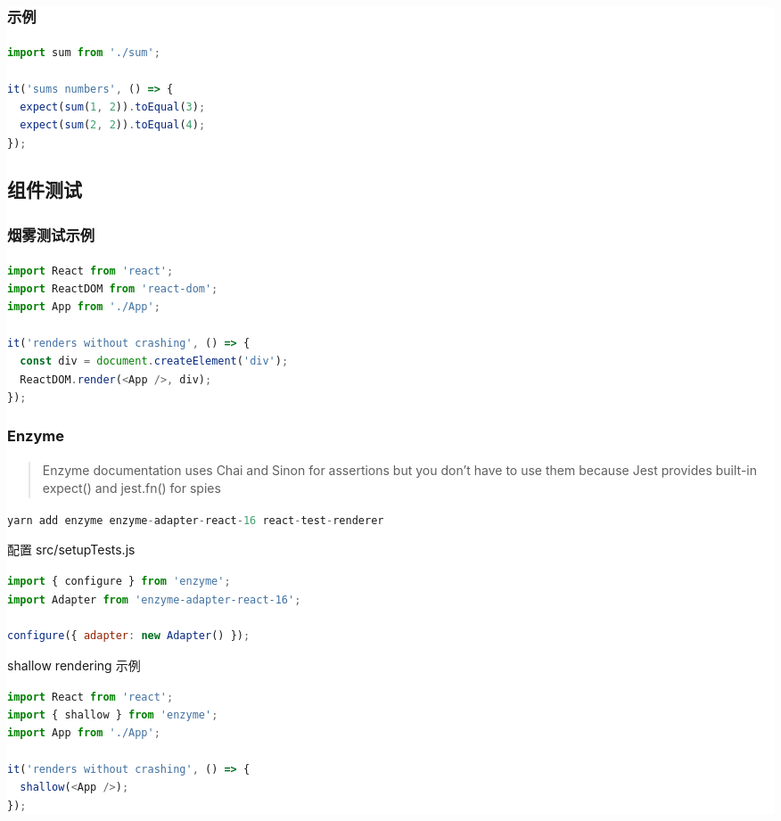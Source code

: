 ### 示例

```js
import sum from './sum';

it('sums numbers', () => {
  expect(sum(1, 2)).toEqual(3);
  expect(sum(2, 2)).toEqual(4);
});
```

## 组件测试

### 烟雾测试示例

```js
import React from 'react';
import ReactDOM from 'react-dom';
import App from './App';

it('renders without crashing', () => {
  const div = document.createElement('div');
  ReactDOM.render(<App />, div);
});
```

### Enzyme

> Enzyme documentation uses Chai and Sinon for assertions but you don’t have to use them because Jest provides built-in expect() and jest.fn() for spies

```js
yarn add enzyme enzyme-adapter-react-16 react-test-renderer
```

配置 src/setupTests.js

```js
import { configure } from 'enzyme';
import Adapter from 'enzyme-adapter-react-16';

configure({ adapter: new Adapter() });
```

shallow rendering 示例

```js
import React from 'react';
import { shallow } from 'enzyme';
import App from './App';

it('renders without crashing', () => {
  shallow(<App />);
});
```
